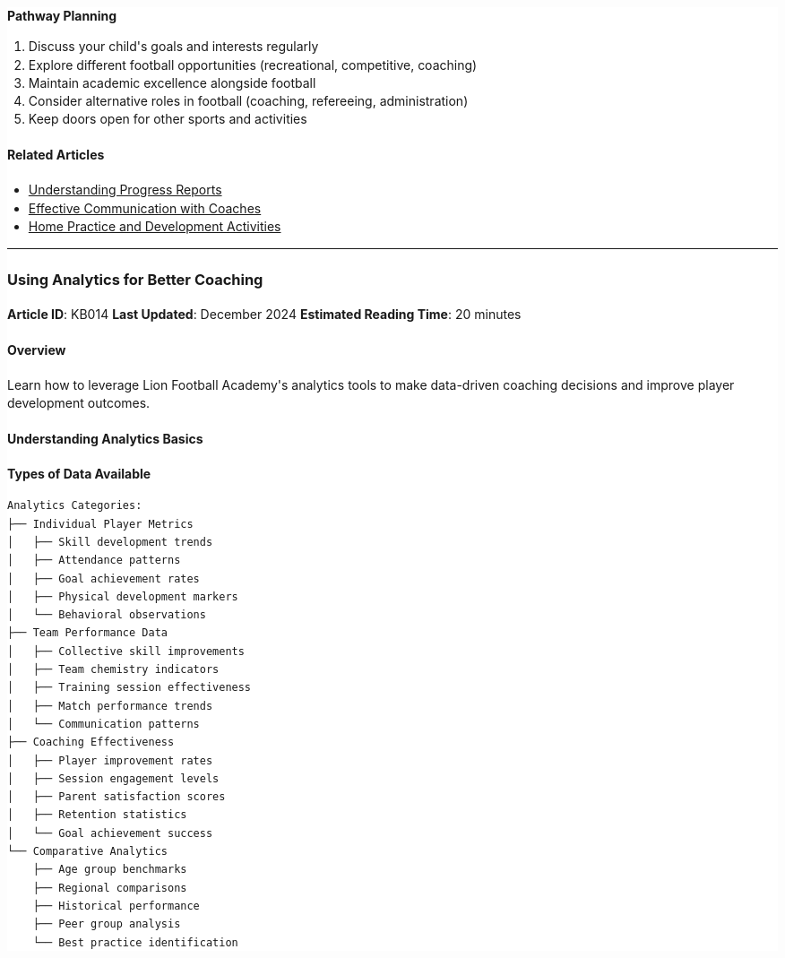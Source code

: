 **Pathway Planning**
1. Discuss your child's goals and interests regularly
2. Explore different football opportunities (recreational, competitive, coaching)
3. Maintain academic excellence alongside football
4. Consider alternative roles in football (coaching, refereeing, administration)
5. Keep doors open for other sports and activities

#### Related Articles
- [Understanding Progress Reports](#understanding-progress-reports)
- [Effective Communication with Coaches](#effective-communication-with-coaches)
- [Home Practice and Development Activities](#home-practice-and-development-activities)

---

### Using Analytics for Better Coaching

**Article ID**: KB014
**Last Updated**: December 2024
**Estimated Reading Time**: 20 minutes

#### Overview
Learn how to leverage Lion Football Academy's analytics tools to make data-driven coaching decisions and improve player development outcomes.

#### Understanding Analytics Basics

**Types of Data Available**
```
Analytics Categories:
├── Individual Player Metrics
│   ├── Skill development trends
│   ├── Attendance patterns
│   ├── Goal achievement rates
│   ├── Physical development markers
│   └── Behavioral observations
├── Team Performance Data
│   ├── Collective skill improvements
│   ├── Team chemistry indicators
│   ├── Training session effectiveness
│   ├── Match performance trends
│   └── Communication patterns
├── Coaching Effectiveness
│   ├── Player improvement rates
│   ├── Session engagement levels
│   ├── Parent satisfaction scores
│   ├── Retention statistics
│   └── Goal achievement success
└── Comparative Analytics
    ├── Age group benchmarks
    ├── Regional comparisons
    ├── Historical performance
    ├── Peer group analysis
    └── Best practice identification
```
